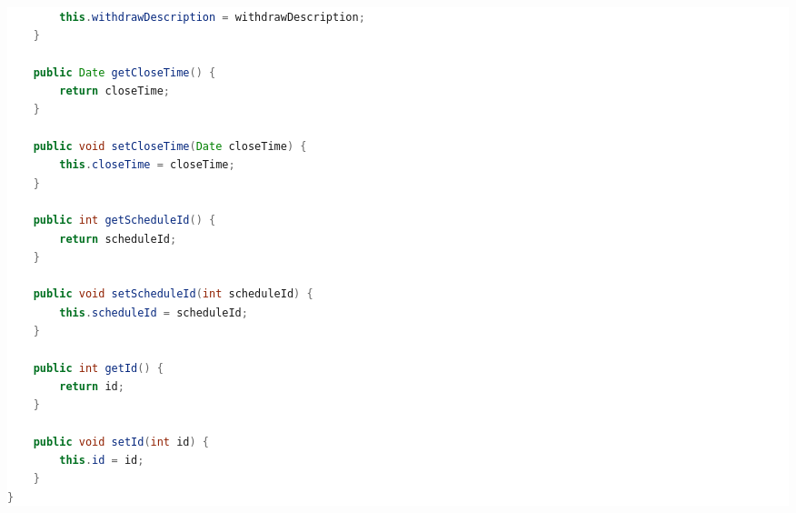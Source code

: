   ```java
          this.withdrawDescription = withdrawDescription;
      }
  
      public Date getCloseTime() {
          return closeTime;
      }
  
      public void setCloseTime(Date closeTime) {
          this.closeTime = closeTime;
      }
  
      public int getScheduleId() {
          return scheduleId;
      }
  
      public void setScheduleId(int scheduleId) {
          this.scheduleId = scheduleId;
      }
  
      public int getId() {
          return id;
      }
  
      public void setId(int id) {
          this.id = id;
      }
  }
  ```
  
  
